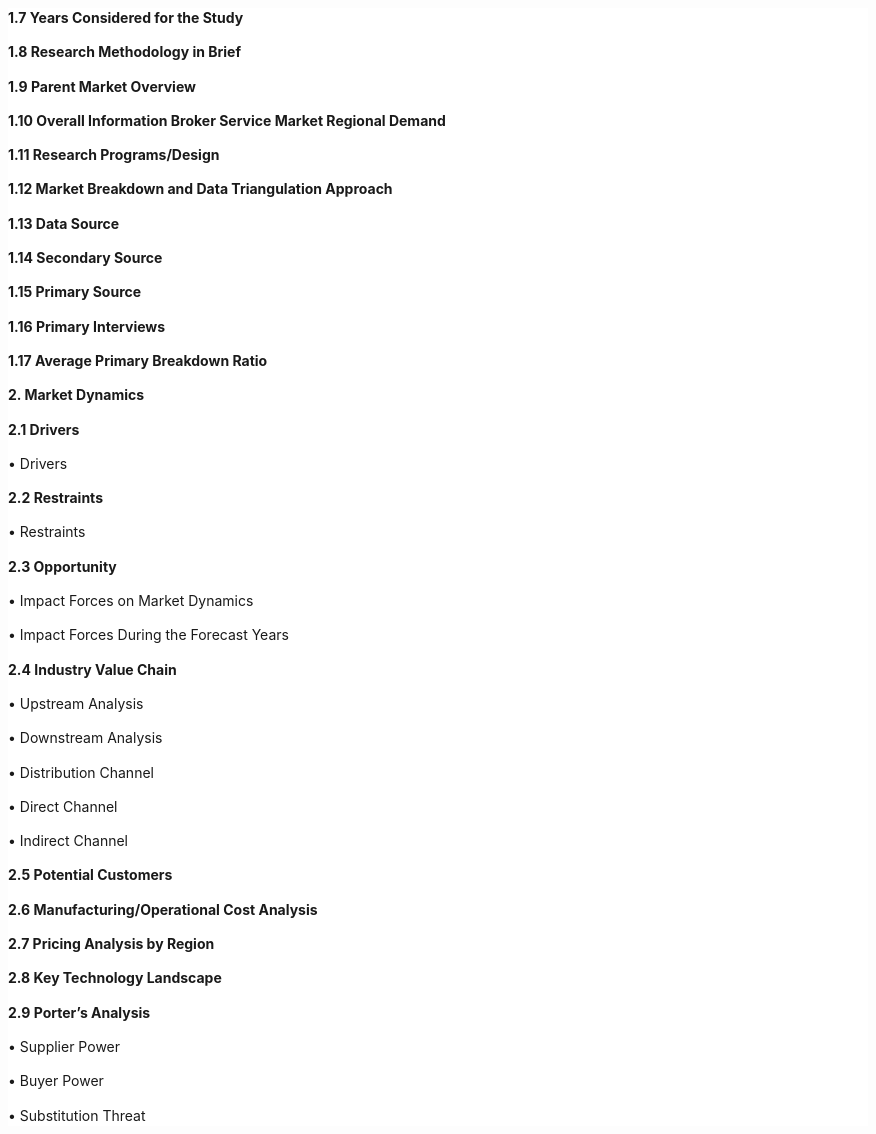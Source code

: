 <strong>1.7 Years Considered for the Study</strong>

<strong>1.8 Research Methodology in Brief</strong>

<strong>1.9 Parent Market Overview</strong>

<strong>1.10 Overall Information Broker Service Market Regional Demand</strong>

<strong>1.11 Research Programs/Design</strong>

<strong>1.12 Market Breakdown and Data Triangulation Approach</strong>

<strong>1.13 Data Source</strong>

<strong>1.14 Secondary Source</strong>

<strong>1.15 Primary Source</strong>

<strong>1.16 Primary Interviews</strong>

<strong>1.17 Average Primary Breakdown Ratio</strong>

<strong>2. Market Dynamics</strong>

<strong>2.1 Drivers</strong>

• Drivers

<strong>2.2 Restraints</strong>

• Restraints

<strong>2.3 Opportunity</strong>

• Impact Forces on Market Dynamics

• Impact Forces During the Forecast Years

<strong>2.4 Industry Value Chain</strong>

• Upstream Analysis

• Downstream Analysis

• Distribution Channel

• Direct Channel

• Indirect Channel

<strong>2.5 Potential Customers</strong>

<strong>2.6 Manufacturing/Operational Cost Analysis</strong>

<strong>2.7 Pricing Analysis by Region</strong>

<strong>2.8 Key Technology Landscape</strong>

<strong>2.9 Porter’s Analysis</strong>

• Supplier Power

• Buyer Power

• Substitution Threat

